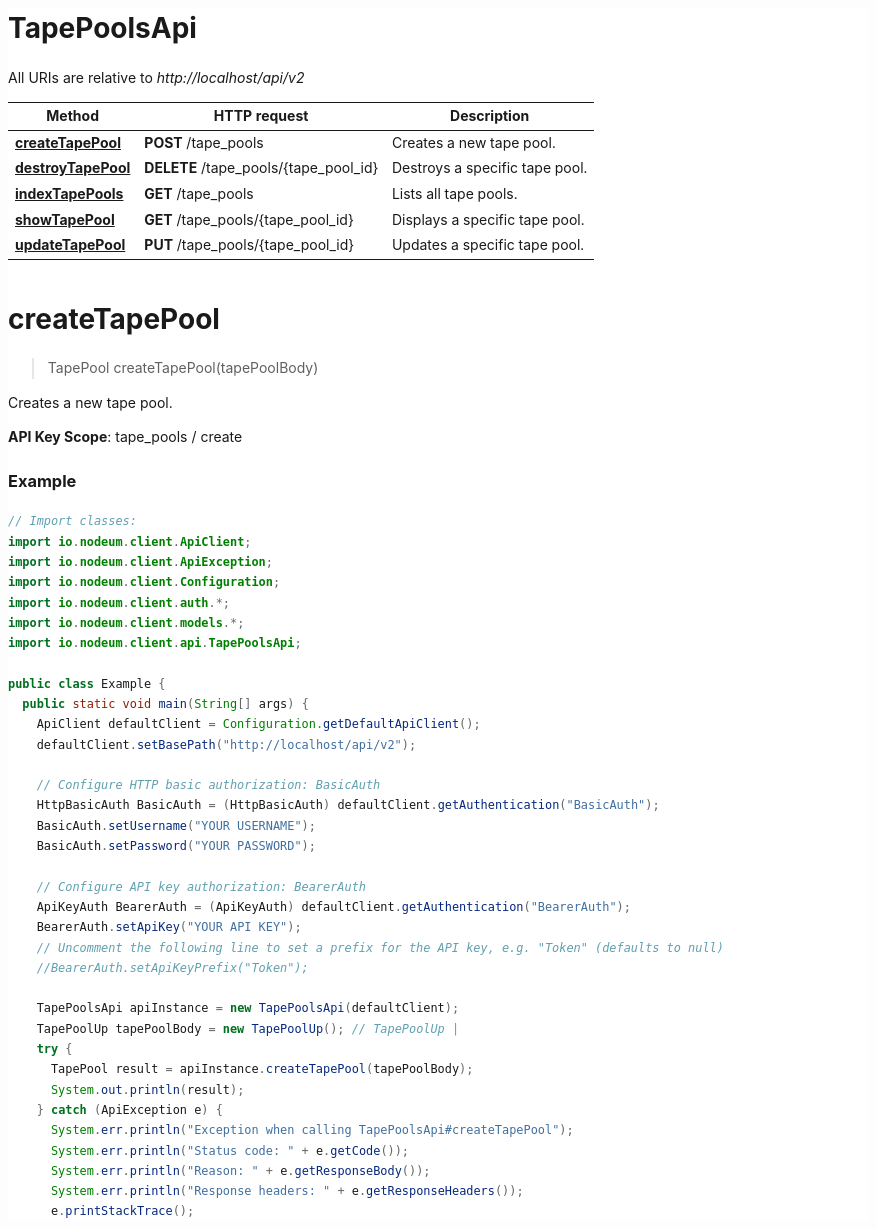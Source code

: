 # TapePoolsApi

All URIs are relative to *http://localhost/api/v2*

Method | HTTP request | Description
------------- | ------------- | -------------
[**createTapePool**](TapePoolsApi.md#createTapePool) | **POST** /tape_pools | Creates a new tape pool.
[**destroyTapePool**](TapePoolsApi.md#destroyTapePool) | **DELETE** /tape_pools/{tape_pool_id} | Destroys a specific tape pool.
[**indexTapePools**](TapePoolsApi.md#indexTapePools) | **GET** /tape_pools | Lists all tape pools.
[**showTapePool**](TapePoolsApi.md#showTapePool) | **GET** /tape_pools/{tape_pool_id} | Displays a specific tape pool.
[**updateTapePool**](TapePoolsApi.md#updateTapePool) | **PUT** /tape_pools/{tape_pool_id} | Updates a specific tape pool.


<a name="createTapePool"></a>
# **createTapePool**
> TapePool createTapePool(tapePoolBody)

Creates a new tape pool.

**API Key Scope**: tape_pools / create

### Example
```java
// Import classes:
import io.nodeum.client.ApiClient;
import io.nodeum.client.ApiException;
import io.nodeum.client.Configuration;
import io.nodeum.client.auth.*;
import io.nodeum.client.models.*;
import io.nodeum.client.api.TapePoolsApi;

public class Example {
  public static void main(String[] args) {
    ApiClient defaultClient = Configuration.getDefaultApiClient();
    defaultClient.setBasePath("http://localhost/api/v2");
    
    // Configure HTTP basic authorization: BasicAuth
    HttpBasicAuth BasicAuth = (HttpBasicAuth) defaultClient.getAuthentication("BasicAuth");
    BasicAuth.setUsername("YOUR USERNAME");
    BasicAuth.setPassword("YOUR PASSWORD");

    // Configure API key authorization: BearerAuth
    ApiKeyAuth BearerAuth = (ApiKeyAuth) defaultClient.getAuthentication("BearerAuth");
    BearerAuth.setApiKey("YOUR API KEY");
    // Uncomment the following line to set a prefix for the API key, e.g. "Token" (defaults to null)
    //BearerAuth.setApiKeyPrefix("Token");

    TapePoolsApi apiInstance = new TapePoolsApi(defaultClient);
    TapePoolUp tapePoolBody = new TapePoolUp(); // TapePoolUp | 
    try {
      TapePool result = apiInstance.createTapePool(tapePoolBody);
      System.out.println(result);
    } catch (ApiException e) {
      System.err.println("Exception when calling TapePoolsApi#createTapePool");
      System.err.println("Status code: " + e.getCode());
      System.err.println("Reason: " + e.getResponseBody());
      System.err.println("Response headers: " + e.getResponseHeaders());
      e.printStackTrace();
```